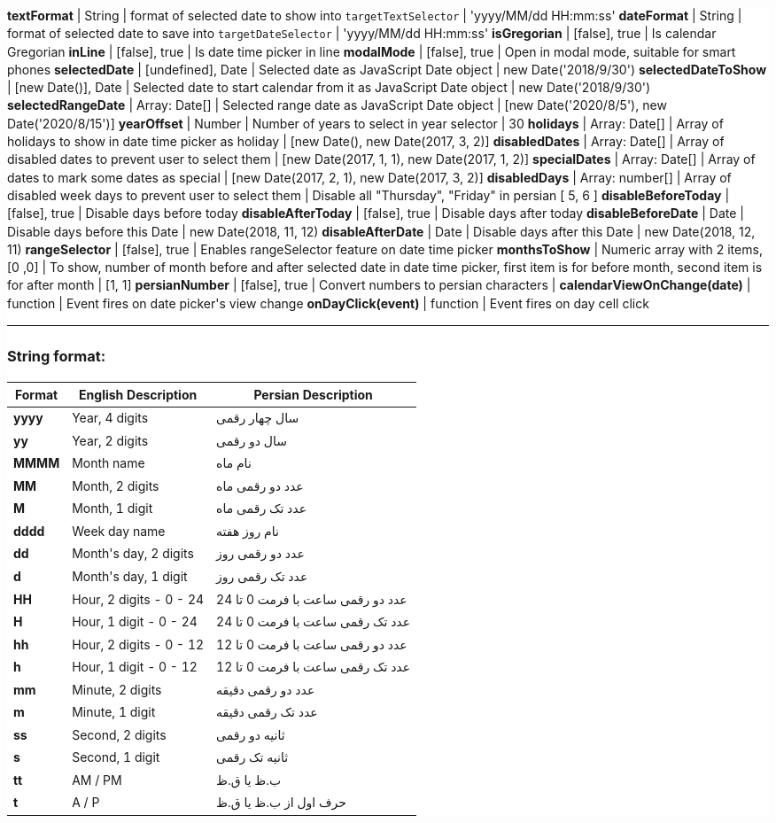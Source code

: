 **textFormat** | String | format of selected date to show into `targetTextSelector` | 'yyyy/MM/dd HH:mm:ss'
**dateFormat** | String | format of selected date to save into `targetDateSelector` | 'yyyy/MM/dd HH:mm:ss'
**isGregorian** | [false], true | Is calendar Gregorian 
**inLine** | [false], true | Is date time picker in line 
**modalMode** | [false], true | Open in modal mode, suitable for smart phones
**selectedDate** | [undefined], Date | Selected date as JavaScript Date object | new Date('2018/9/30')
**selectedDateToShow** | [new Date()], Date | Selected date to start calendar from it as JavaScript Date object | new Date('2018/9/30')
**selectedRangeDate** | Array: Date[] | Selected range date as JavaScript Date object | [new Date('2020/8/5'), new Date('2020/8/15')]
**yearOffset** | Number | Number of years to select in year selector | 30
**holidays** | Array: Date[] | Array of holidays to show in date time picker as holiday | [new Date(), new Date(2017, 3, 2)]
**disabledDates** | Array: Date[] | Array of disabled dates to prevent user to select them | [new Date(2017, 1, 1), new Date(2017, 1, 2)] 
**specialDates** | Array: Date[] | Array of dates to mark some dates as special | [new Date(2017, 2, 1), new Date(2017, 3, 2)] 
**disabledDays** | Array: number[] | Array of disabled week days to prevent user to select them | Disable all "Thursday", "Friday" in persian [ 5, 6 ]
**disableBeforeToday** | [false], true | Disable days before today 
**disableAfterToday** | [false], true | Disable days after today 
**disableBeforeDate** | Date | Disable days before this Date | new Date(2018, 11, 12) 
**disableAfterDate** | Date | Disable days after this Date | new Date(2018, 12, 11) 
**rangeSelector** | [false], true | Enables rangeSelector feature on date time picker
**monthsToShow** | Numeric array with 2 items, [0 ,0] | To show, number of month before and after selected date in date time picker, first item is for before month, second item is for after month | [1, 1]
**persianNumber** | [false], true | Convert numbers to persian characters | 
**calendarViewOnChange(date)** | function | Event fires on date picker's view change
**onDayClick(event)** | function | Event fires on day cell click

<hr>

### String format:

Format | English Description | Persian Description 
------------- | ------------- | -------------
**yyyy** | Year, 4 digits | سال چهار رقمی
**yy** | Year, 2 digits | سال دو رقمی
**MMMM** | Month name | نام ماه
**MM** | Month, 2 digits | عدد دو رقمی ماه
**M** | Month, 1 digit | عدد تک رقمی ماه
**dddd** | Week day name | نام روز هفته
**dd** | Month's day, 2 digits | عدد دو رقمی روز 
**d** | Month's day, 1 digit | عدد تک رقمی روز 
**HH** | Hour, 2 digits - 0 - 24 | عدد دو رقمی ساعت با فرمت 0 تا 24
**H** | Hour, 1 digit - 0 - 24 | عدد تک رقمی ساعت با فرمت 0 تا 24
**hh** | Hour, 2 digits - 0 - 12 | عدد دو رقمی ساعت با فرمت 0 تا 12
**h** | Hour, 1 digit - 0 - 12 | عدد تک رقمی ساعت با فرمت 0 تا 12
**mm** | Minute, 2 digits | عدد دو رقمی دقیقه
**m** | Minute, 1 digit | عدد تک رقمی دقیقه
**ss** | Second, 2 digits | ثانیه دو رقمی
**s** | Second, 1 digit | ثانیه تک رقمی
**tt** | AM / PM | ب.ظ یا ق.ظ
**t** | A / P | حرف اول از ب.ظ یا ق.ظ
